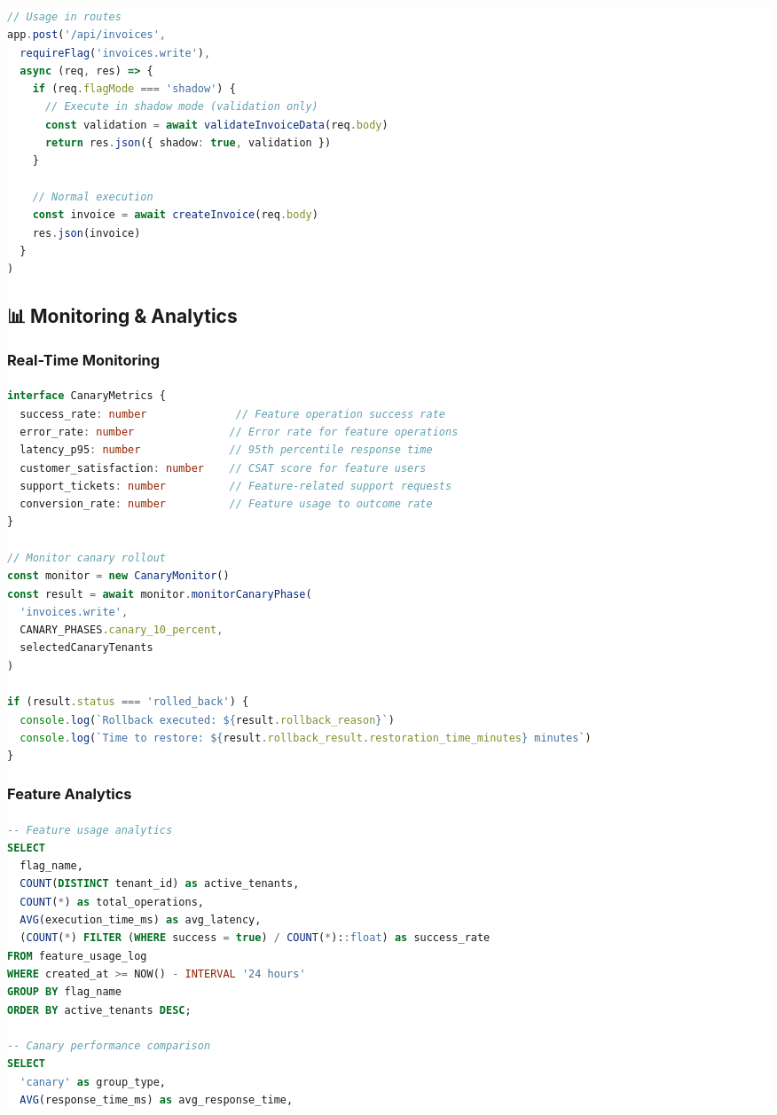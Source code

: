 ```typescript
// Usage in routes
app.post('/api/invoices', 
  requireFlag('invoices.write'),
  async (req, res) => {
    if (req.flagMode === 'shadow') {
      // Execute in shadow mode (validation only)
      const validation = await validateInvoiceData(req.body)
      return res.json({ shadow: true, validation })
    }
    
    // Normal execution
    const invoice = await createInvoice(req.body)
    res.json(invoice)
  }
)
```

## 📊 Monitoring & Analytics

### Real-Time Monitoring
```typescript
interface CanaryMetrics {
  success_rate: number              // Feature operation success rate
  error_rate: number               // Error rate for feature operations
  latency_p95: number              // 95th percentile response time
  customer_satisfaction: number    // CSAT score for feature users
  support_tickets: number          // Feature-related support requests
  conversion_rate: number          // Feature usage to outcome rate
}

// Monitor canary rollout
const monitor = new CanaryMonitor()
const result = await monitor.monitorCanaryPhase(
  'invoices.write',
  CANARY_PHASES.canary_10_percent,
  selectedCanaryTenants
)

if (result.status === 'rolled_back') {
  console.log(`Rollback executed: ${result.rollback_reason}`)
  console.log(`Time to restore: ${result.rollback_result.restoration_time_minutes} minutes`)
}
```

### Feature Analytics
```sql
-- Feature usage analytics
SELECT 
  flag_name,
  COUNT(DISTINCT tenant_id) as active_tenants,
  COUNT(*) as total_operations,
  AVG(execution_time_ms) as avg_latency,
  (COUNT(*) FILTER (WHERE success = true) / COUNT(*)::float) as success_rate
FROM feature_usage_log 
WHERE created_at >= NOW() - INTERVAL '24 hours'
GROUP BY flag_name
ORDER BY active_tenants DESC;

-- Canary performance comparison
SELECT 
  'canary' as group_type,
  AVG(response_time_ms) as avg_response_time,
```